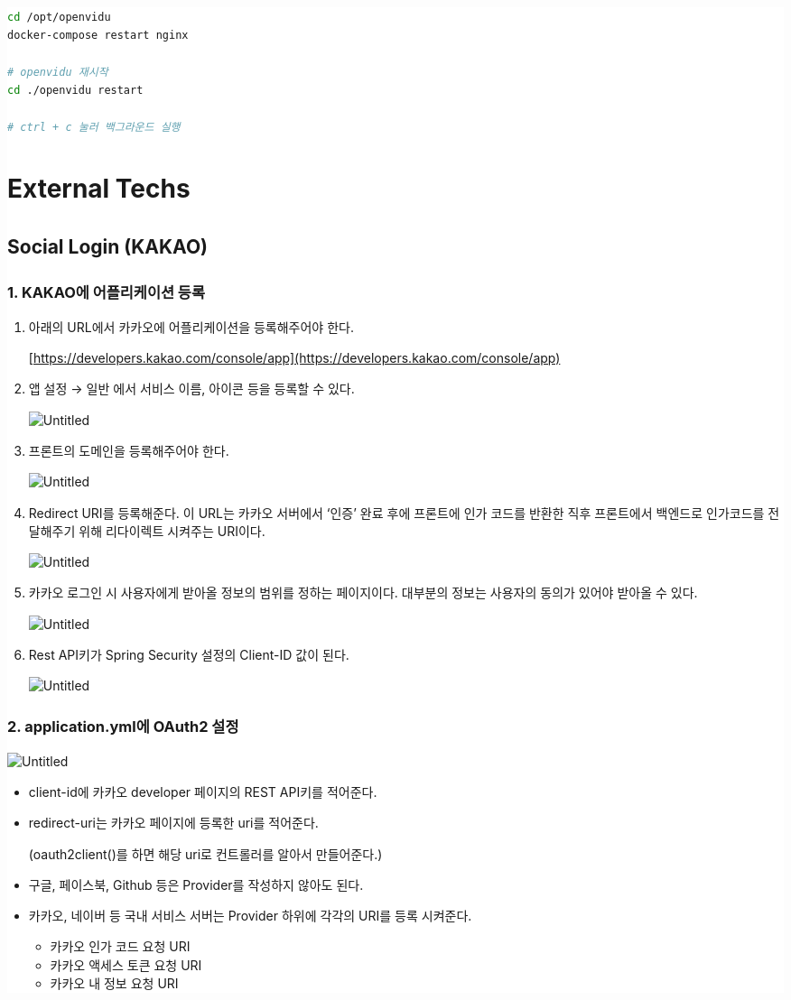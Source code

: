 ```bash
cd /opt/openvidu
docker-compose restart nginx

# openvidu 재시작
cd ./openvidu restart

# ctrl + c 눌러 백그라운드 실행
```

# External Techs

## Social Login (KAKAO)

### 1. KAKAO에 어플리케이션 등록

1. 아래의 URL에서 카카오에 어플리케이션을 등록해주어야 한다.
    
    [https://developers.kakao.com/console/app](https://developers.kakao.com/console/app)
    
2. 앱 설정 → 일반 에서 서비스 이름, 아이콘 등을 등록할 수 있다.
    
    ![Untitled](%5BFinal%5D%20How%20to%20Build%20CI%20CD/Untitled%209.png)
    
3. 프론트의 도메인을 등록해주어야 한다.
    
    ![Untitled](%5BFinal%5D%20How%20to%20Build%20CI%20CD/Untitled%2010.png)
    
4. Redirect URI를 등록해준다. 이 URL는 카카오 서버에서 ‘인증’ 완료 후에 프론트에 인가 코드를 반환한 직후 프론트에서 백엔드로 인가코드를 전달해주기 위해 리다이렉트 시켜주는 URI이다.
    
    ![Untitled](%5BFinal%5D%20How%20to%20Build%20CI%20CD/Untitled%2011.png)
    
5. 카카오 로그인 시 사용자에게 받아올 정보의 범위를 정하는 페이지이다. 대부분의 정보는 사용자의 동의가 있어야 받아올 수 있다.
    
    ![Untitled](%5BFinal%5D%20How%20to%20Build%20CI%20CD/Untitled%2012.png)
    
6. Rest API키가 Spring Security 설정의 Client-ID 값이 된다.
    
    ![Untitled](%5BFinal%5D%20How%20to%20Build%20CI%20CD/Untitled%2013.png)
    

### 2. application.yml에 OAuth2 설정

![Untitled](%5BFinal%5D%20How%20to%20Build%20CI%20CD/Untitled%2014.png)

- client-id에 카카오 developer 페이지의 REST API키를 적어준다.
- redirect-uri는 카카오 페이지에 등록한 uri를 적어준다.
    
    (oauth2client()를 하면 해당 uri로 컨트롤러를 알아서 만들어준다.)
    
- 구글, 페이스북, Github 등은 Provider를 작성하지 않아도 된다.
- 카카오, 네이버 등 국내 서비스 서버는 Provider 하위에 각각의 URI를 등록 시켜준다.
    - 카카오 인가 코드 요청 URI
    - 카카오 액세스 토큰 요청 URI
    - 카카오 내 정보 요청 URI
